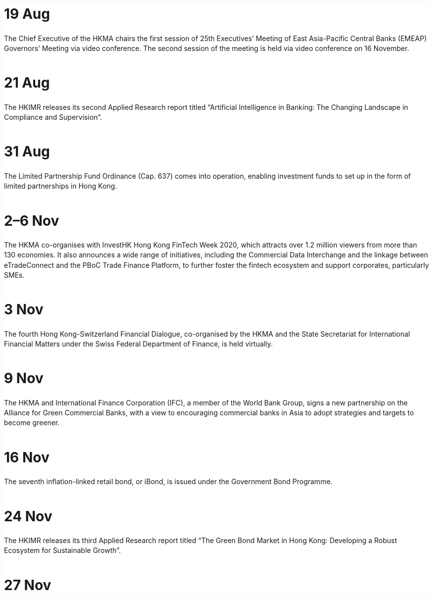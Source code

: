 # 19 Aug

The Chief Executive of the HKMA chairs the first session of 25th Executives’ Meeting of East Asia-Pacific Central Banks (EMEAP) Governors’ Meeting via video conference. The second session of the meeting is held via video conference on 16 November.

# 21 Aug

The HKIMR releases its second Applied Research report titled “Artificial Intelligence in Banking: The Changing Landscape in Compliance and Supervision”.

# 31 Aug

The Limited Partnership Fund Ordinance (Cap. 637) comes into operation, enabling investment funds to set up in the form of limited partnerships in Hong Kong.

# 2–6 Nov

The HKMA co-organises with InvestHK Hong Kong FinTech Week 2020, which attracts over 1.2 million viewers from more than 130 economies. It also announces a wide range of initiatives, including the Commercial Data Interchange and the linkage between eTradeConnect and the PBoC Trade Finance Platform, to further foster the fintech ecosystem and support corporates, particularly SMEs.

# 3 Nov

The fourth Hong Kong-Switzerland Financial Dialogue, co-organised by the HKMA and the State Secretariat for International Financial Matters under the Swiss Federal Department of Finance, is held virtually.

# 9 Nov

The HKMA and International Finance Corporation (IFC), a member of the World Bank Group, signs a new partnership on the Alliance for Green Commercial Banks, with a view to encouraging commercial banks in Asia to adopt strategies and targets to become greener.

# 16 Nov

The seventh inflation-linked retail bond, or iBond, is issued under the Government Bond Programme.

# 24 Nov

The HKIMR releases its third Applied Research report titled “The Green Bond Market in Hong Kong: Developing a Robust Ecosystem for Sustainable Growth”.

# 27 Nov
